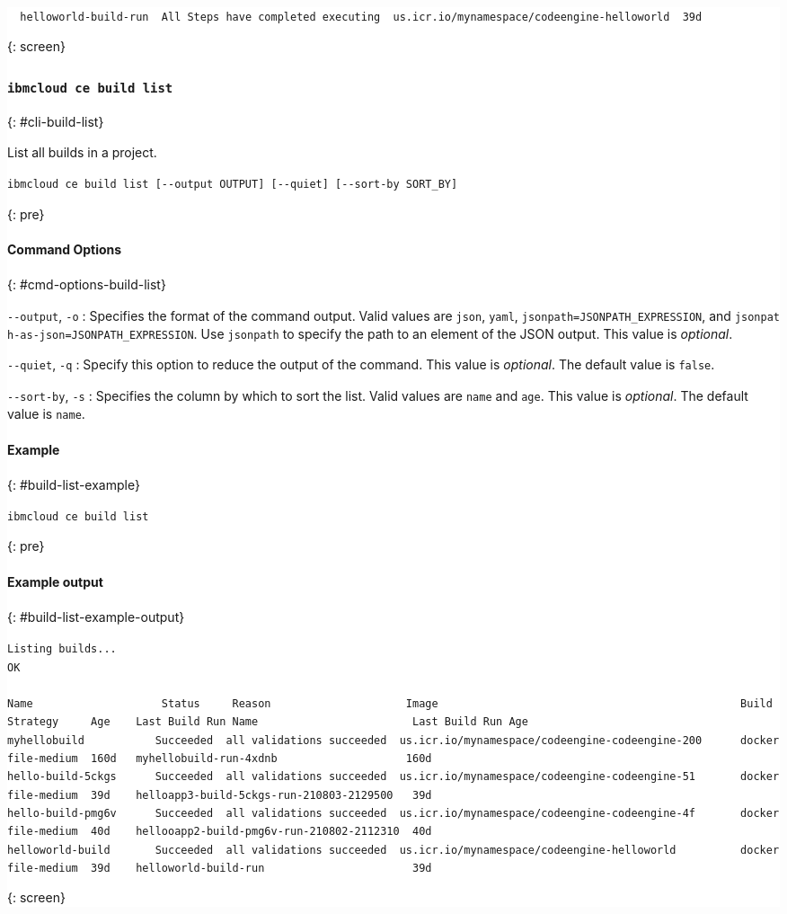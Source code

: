 ```txt
  helloworld-build-run  All Steps have completed executing  us.icr.io/mynamespace/codeengine-helloworld  39d
```
{: screen}  
  
### `ibmcloud ce build list`  
{: #cli-build-list}  

List all builds in a project.  
  
```txt
ibmcloud ce build list [--output OUTPUT] [--quiet] [--sort-by SORT_BY]
```
{: pre}

#### Command Options  
 {: #cmd-options-build-list} 

`--output`, `-o`
:   Specifies the format of the command output. Valid values are `json`, `yaml`, `jsonpath=JSONPATH_EXPRESSION`, and `jsonpath-as-json=JSONPATH_EXPRESSION`. Use `jsonpath` to specify the path to an element of the JSON output. This value is *optional*. 

`--quiet`, `-q`
:   Specify this option to reduce the output of the command. This value is *optional*. The default value is `false`.

`--sort-by`, `-s`
:   Specifies the column by which to sort the list. Valid values are `name` and `age`. This value is *optional*. The default value is `name`.

 
  
#### Example
{: #build-list-example}

```txt
ibmcloud ce build list
```
{: pre}

#### Example output
{: #build-list-example-output}

```txt
Listing builds...
OK

Name                    Status     Reason                     Image                                               Build Strategy     Age    Last Build Run Name                        Last Build Run Age
myhellobuild           Succeeded  all validations succeeded  us.icr.io/mynamespace/codeengine-codeengine-200      dockerfile-medium  160d   myhellobuild-run-4xdnb                    160d
hello-build-5ckgs      Succeeded  all validations succeeded  us.icr.io/mynamespace/codeengine-codeengine-51       dockerfile-medium  39d    helloapp3-build-5ckgs-run-210803-2129500   39d
hello-build-pmg6v      Succeeded  all validations succeeded  us.icr.io/mynamespace/codeengine-codeengine-4f       dockerfile-medium  40d    hellooapp2-build-pmg6v-run-210802-2112310  40d
helloworld-build       Succeeded  all validations succeeded  us.icr.io/mynamespace/codeengine-helloworld          dockerfile-medium  39d    helloworld-build-run                       39d
```
{: screen}  
  